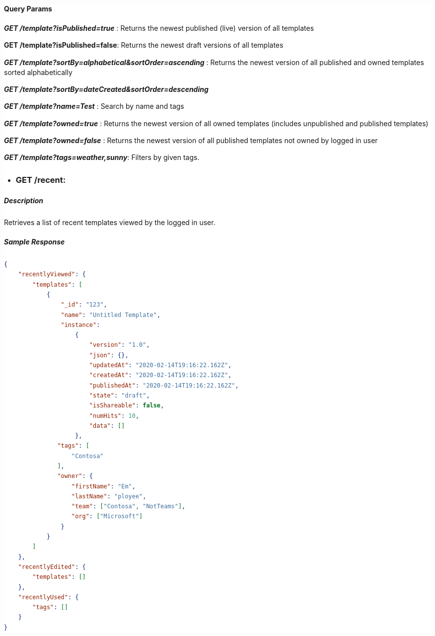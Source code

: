 #### Query Params

***GET /template?isPublished=true*** : Returns the newest published (live) version of all templates

**GET /template?isPublished=false**: Returns the newest draft versions of all templates

***GET /template?sortBy=alphabetical&sortOrder=ascending*** : Returns the newest version of all published and owned templates sorted alphabetically

***GET /template?sortBy=dateCreated&sortOrder=descending*** 

***GET /template?name=Test*** : Search by name and tags

***GET /template?owned=true*** : Returns the newest version of all owned templates (includes unpublished and published templates)

***GET /template?owned=false*** : Returns the newest version of all published templates not owned by logged in user

***GET /template?tags=weather,sunny***:  Filters by given tags.

- ### GET /recent: 
##### Description
Retrieves a list of recent templates viewed by the logged in user.

##### Sample Response

```json
{
	"recentlyViewed": {
		"templates": [
            {
                "_id": "123",
                "name": "Untitled Template",
                "instance": 
                    {
                        "version": "1.0",
                        "json": {},
                        "updatedAt": "2020-02-14T19:16:22.162Z",
                        "createdAt": "2020-02-14T19:16:22.162Z",
                        "publishedAt": "2020-02-14T19:16:22.162Z",
                        "state": "draft", 
                        "isShareable": false,
                        "numHits": 10,
                        "data": []
                    },
               "tags": [
                   "Contosa"
               ],
               "owner": {
                   "firstName": "Em",
                   "lastName": "ployee",
                   "team": ["Contosa", "NotTeams"],
                   "org": ["Microsoft"]     		   
                }
            }
		]
	}, 
	"recentlyEdited": {
		"templates": []
	}, 
	"recentlyUsed": {
		"tags": []
	}
}
```
